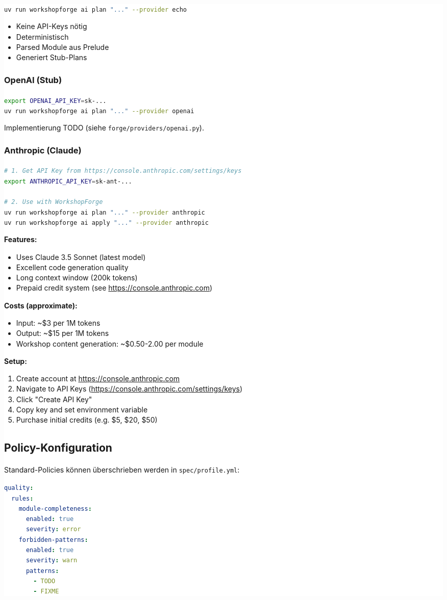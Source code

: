 ```bash
uv run workshopforge ai plan "..." --provider echo
```

- Keine API-Keys nötig
- Deterministisch
- Parsed Module aus Prelude
- Generiert Stub-Plans

### OpenAI (Stub)

```bash
export OPENAI_API_KEY=sk-...
uv run workshopforge ai plan "..." --provider openai
```

Implementierung TODO (siehe `forge/providers/openai.py`).

### Anthropic (Claude)

```bash
# 1. Get API Key from https://console.anthropic.com/settings/keys
export ANTHROPIC_API_KEY=sk-ant-...

# 2. Use with WorkshopForge
uv run workshopforge ai plan "..." --provider anthropic
uv run workshopforge ai apply "..." --provider anthropic
```

**Features:**
- Uses Claude 3.5 Sonnet (latest model)
- Excellent code generation quality
- Long context window (200k tokens)
- Prepaid credit system (see https://console.anthropic.com)

**Costs (approximate):**
- Input: ~$3 per 1M tokens
- Output: ~$15 per 1M tokens
- Workshop content generation: ~$0.50-2.00 per module

**Setup:**
1. Create account at https://console.anthropic.com
2. Navigate to API Keys (https://console.anthropic.com/settings/keys)
3. Click "Create API Key"
4. Copy key and set environment variable
5. Purchase initial credits (e.g. $5, $20, $50)

## Policy-Konfiguration

Standard-Policies können überschrieben werden in `spec/profile.yml`:

```yaml
quality:
  rules:
    module-completeness:
      enabled: true
      severity: error
    forbidden-patterns:
      enabled: true
      severity: warn
      patterns:
        - TODO
        - FIXME
```
